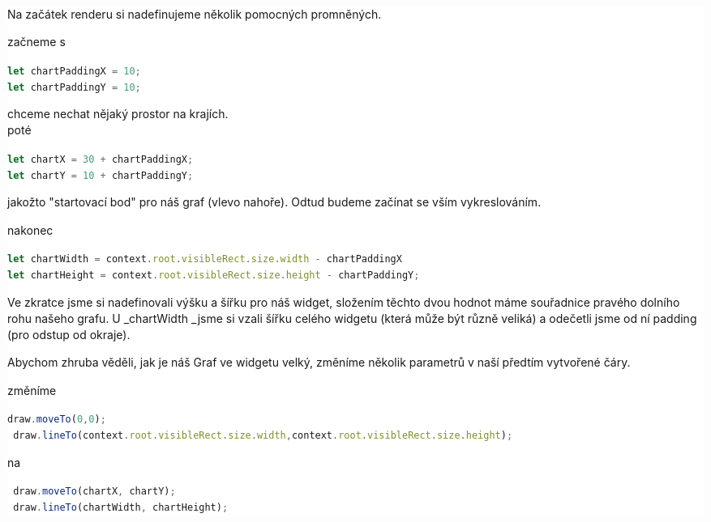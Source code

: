Na začátek renderu si nadefinujeme několik pomocných promněných.

začneme s

```javascript
let chartPaddingX = 10;  
let chartPaddingY = 10;
```

chceme nechat nějaký prostor na krajích.  
poté

```javascript
let chartX = 30 + chartPaddingX;  
let chartY = 10 + chartPaddingY;
```

jakožto "startovací bod" pro náš graf \(vlevo nahoře\). Odtud budeme začínat se vším vykreslováním.

nakonec

```javascript
let chartWidth = context.root.visibleRect.size.width - chartPaddingX  
let chartHeight = context.root.visibleRect.size.height - chartPaddingY;
```

Ve zkratce jsme si nadefinovali výšku a šířku pro náš widget, složením těchto dvou hodnot máme souřadnice pravého dolního rohu našeho grafu. U \_chartWidth \_jsme si vzali šířku celého widgetu \(která může být různě veliká\) a odečetli jsme od ní padding \(pro odstup od okraje\).

Abychom zhruba věděli, jak je náš Graf ve widgetu velký, změníme několik parametrů v naší předtím vytvořené čáry.

změníme

```javascript
draw.moveTo(0,0);  
 draw.lineTo(context.root.visibleRect.size.width,context.root.visibleRect.size.height);
```

na

```javascript
 draw.moveTo(chartX, chartY);  
 draw.lineTo(chartWidth, chartHeight);
```
